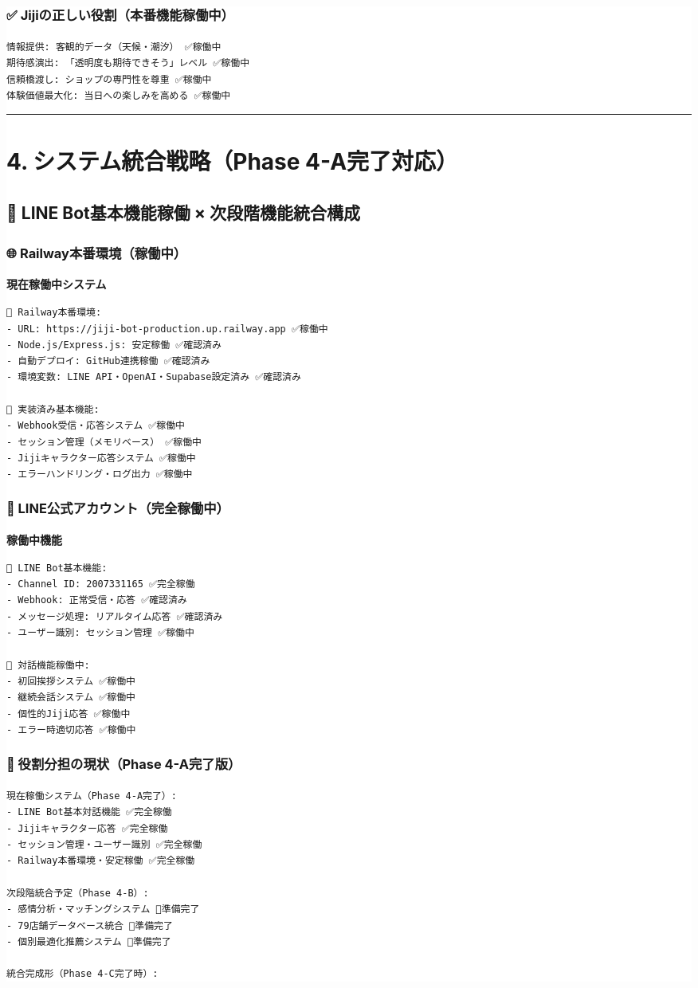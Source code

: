 ### ✅ Jijiの正しい役割（本番機能稼働中）
```
情報提供: 客観的データ（天候・潮汐） ✅稼働中
期待感演出: 「透明度も期待できそう」レベル ✅稼働中
信頼橋渡し: ショップの専門性を尊重 ✅稼働中
体験価値最大化: 当日への楽しみを高める ✅稼働中
```

---

# 4. システム統合戦略（Phase 4-A完了対応）

## 🔄 LINE Bot基本機能稼働 × 次段階機能統合構成

### 🌐 Railway本番環境（稼働中）

**現在稼働中システム**
```
🌊 Railway本番環境:
- URL: https://jiji-bot-production.up.railway.app ✅稼働中
- Node.js/Express.js: 安定稼働 ✅確認済み
- 自動デプロイ: GitHub連携稼働 ✅確認済み
- 環境変数: LINE API・OpenAI・Supabase設定済み ✅確認済み

🔄 実装済み基本機能:
- Webhook受信・応答システム ✅稼働中
- セッション管理（メモリベース） ✅稼働中
- Jijiキャラクター応答システム ✅稼働中
- エラーハンドリング・ログ出力 ✅稼働中
```

### 📱 LINE公式アカウント（完全稼働中）

**稼働中機能**
```
🎯 LINE Bot基本機能:
- Channel ID: 2007331165 ✅完全稼働
- Webhook: 正常受信・応答 ✅確認済み
- メッセージ処理: リアルタイム応答 ✅確認済み
- ユーザー識別: セッション管理 ✅稼働中

💬 対話機能稼働中:
- 初回挨拶システム ✅稼働中
- 継続会話システム ✅稼働中
- 個性的Jiji応答 ✅稼働中
- エラー時適切応答 ✅稼働中
```

### 🎯 役割分担の現状（Phase 4-A完了版）

```
現在稼働システム（Phase 4-A完了）: 
- LINE Bot基本対話機能 ✅完全稼働
- Jijiキャラクター応答 ✅完全稼働
- セッション管理・ユーザー識別 ✅完全稼働
- Railway本番環境・安定稼働 ✅完全稼働

次段階統合予定（Phase 4-B）: 
- 感情分析・マッチングシステム 🔄準備完了
- 79店舗データベース統合 🔄準備完了
- 個別最適化推薦システム 🔄準備完了

統合完成形（Phase 4-C完了時）:
```